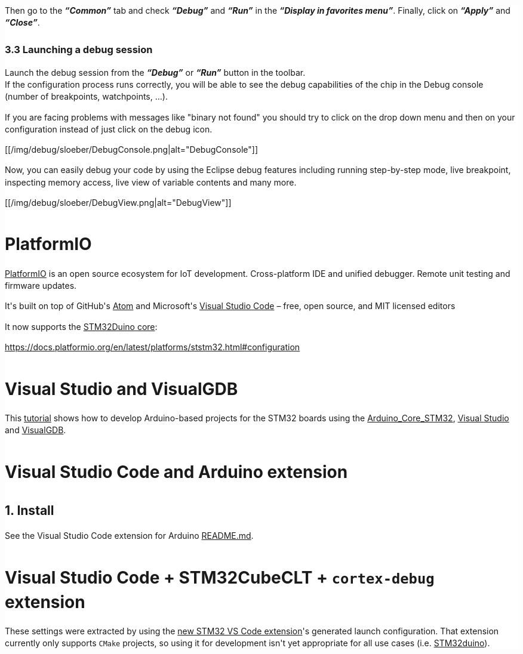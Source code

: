 Then go to the _**“Common”**_ tab and check _**“Debug”**_ and _**“Run”**_ in the _**“Display in favorites menu”**_.
Finally, click on _**“Apply”**_ and _**“Close”**_. 

### 3.3 Launching a debug session

Launch the debug session from the _**“Debug”**_ or _**“Run”**_ button in the toolbar.<br>
If the configuration process runs correctly, you will be able to see the debug capabilities of the chip in the Debug console (number of breakpoints, watchpoints, …).

If you are facing problems with messages like "binary not found" you should try to click on the drop down menu and then on your configuration instead of just click on the debug icon. 

[[/img/debug/sloeber/DebugConsole.png|alt="DebugConsole"]]

Now, you can easily debug your code by using the Eclipse debug features including running step-by-step mode, live breakpoint, inspecting memory access, live view of variable contents and many more.

[[/img/debug/sloeber/DebugView.png|alt="DebugView"]]


# PlatformIO

[PlatformIO](https://platformio.org/) is an open source ecosystem for IoT development. Cross-platform IDE and unified debugger. Remote unit testing and firmware updates.

It's built on top of GitHub's [Atom](https://atom.io/) and Microsoft's [Visual Studio Code](https://code.visualstudio.com/) – free, open source, and MIT licensed editors

It now supports the [STM32Duino core](https://github.com/stm32duino/Arduino_Core_STM32):

https://docs.platformio.org/en/latest/platforms/ststm32.html#configuration


# Visual Studio and VisualGDB

This [tutorial](https://visualgdb.com/tutorials/arduino/stm32/) shows how to develop Arduino-based projects for the STM32 boards using the [Arduino_Core_STM32](https://github.com/stm32duino/Arduino_Core_STM32), [Visual Studio](https://visualstudio.microsoft.com) and [VisualGDB](https://visualgdb.com).

# Visual Studio Code and Arduino extension

## 1. Install

See the Visual Studio Code extension for Arduino [README.md](https://github.com/microsoft/vscode-arduino/blob/main/README.md).

# Visual Studio Code + STM32CubeCLT + `cortex-debug` extension

These settings were extracted by using the [new STM32 VS Code extension](https://marketplace.visualstudio.com/items?itemName=stmicroelectronics.stm32-vscode-extension)'s generated launch configuration. That extension currently only supports `CMake` projects, so using it for development isn't yet appropriate for all use cases (i.e. [STM32duino](https://github.com/stm32duino/Arduino_Core_STM32)).
